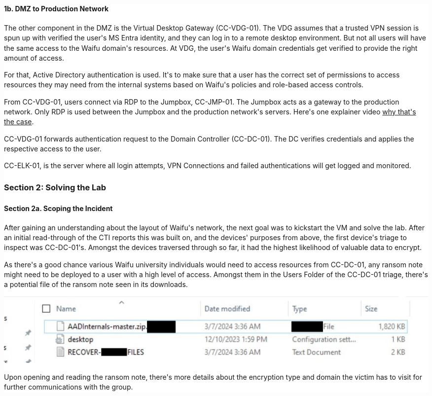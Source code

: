 #### 1b. DMZ to Production Network
The other component in the DMZ is the Virtual Desktop Gateway (CC-VDG-01). The VDG assumes that a trusted VPN session is spun up with verified the user's MS Entra identity, and they can log in to a remote desktop environment.  But not all users will have the same access to the Waifu domain's resources. At VDG, the user's Waifu domain credentials get verified to provide the right amount of access. 

For that, Active Directory authentication is used. It's to make sure that a user has the correct set of permissions to access resources they may need from the internal systems based on Waifu's policies and role-based access controls. 

From CC-VDG-01, users connect via RDP to the Jumpbox, CC-JMP-01. The Jumpbox acts as a gateway to the production network. Only RDP is used between the Jumpbox and the production network's servers.  Here's one explainer video [why that's the case](https://www.youtube.com/watch?v=9FN31QDLyFs).  

CC-VDG-01 forwards authentication request to the Domain Controller (CC-DC-01). The DC verifies credentials and applies the respective access to the user. 

CC-ELK-01, is the server where all login attempts, VPN Connections and failed authentications will get logged and monitored. 

### Section 2: Solving the Lab

#### Section 2a. Scoping the Incident
After gaining an understanding about the layout of Waifu's network, the next goal was to kickstart the VM and solve the lab. After an initial read-through of the CTI reports this was built on, and the devices' purposes from above, the first device's triage to inspect was CC-DC-01's. Amongst the devices traversed through so far, it had the highest likelihood of valuable data to encrypt. 

As there's a good chance various Waifu university individuals would need to access resources from CC-DC-01, any ransom note might need to be deployed to a user with a high level of access. Amongst them in the Users Folder of the CC-DC-01 triage, there's a potential file of the ransom note seen in its downloads. 

![image](images/01_ransomnote_dred.jpg)

Upon opening and reading the ransom note, there's more details about the encryption type and domain the victim has to visit for further communications with the group. 
